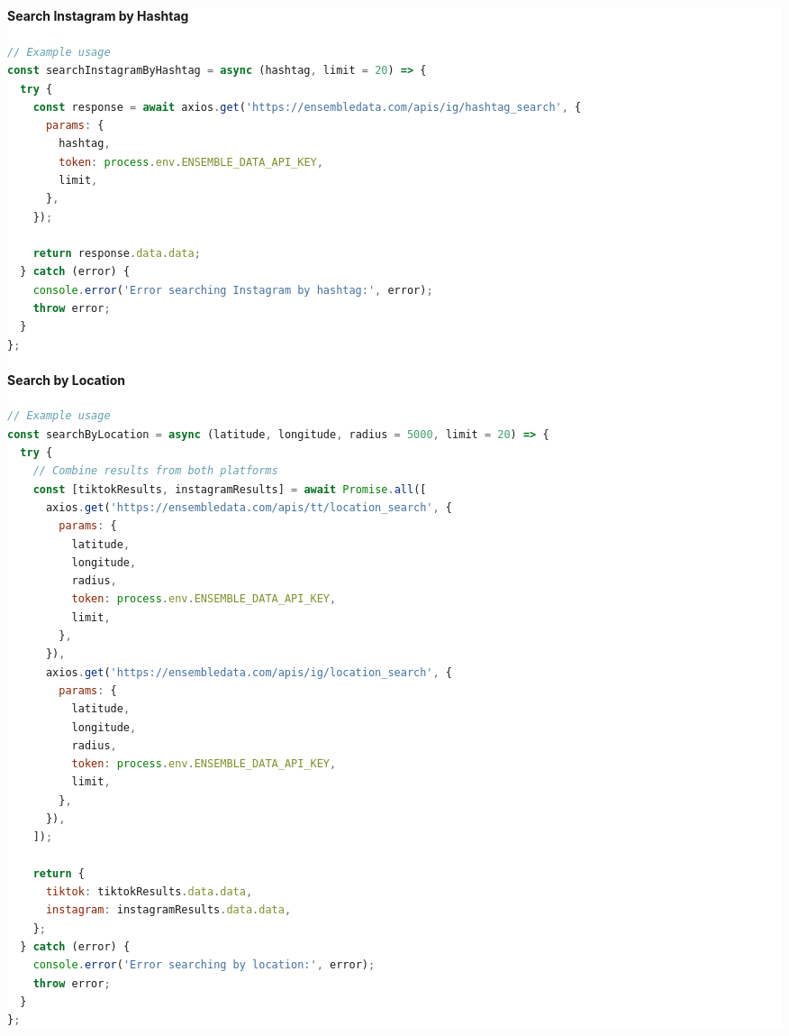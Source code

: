 #### Search Instagram by Hashtag

```javascript
// Example usage
const searchInstagramByHashtag = async (hashtag, limit = 20) => {
  try {
    const response = await axios.get('https://ensembledata.com/apis/ig/hashtag_search', {
      params: {
        hashtag,
        token: process.env.ENSEMBLE_DATA_API_KEY,
        limit,
      },
    });
    
    return response.data.data;
  } catch (error) {
    console.error('Error searching Instagram by hashtag:', error);
    throw error;
  }
};
```

#### Search by Location

```javascript
// Example usage
const searchByLocation = async (latitude, longitude, radius = 5000, limit = 20) => {
  try {
    // Combine results from both platforms
    const [tiktokResults, instagramResults] = await Promise.all([
      axios.get('https://ensembledata.com/apis/tt/location_search', {
        params: {
          latitude,
          longitude,
          radius,
          token: process.env.ENSEMBLE_DATA_API_KEY,
          limit,
        },
      }),
      axios.get('https://ensembledata.com/apis/ig/location_search', {
        params: {
          latitude,
          longitude,
          radius,
          token: process.env.ENSEMBLE_DATA_API_KEY,
          limit,
        },
      }),
    ]);
    
    return {
      tiktok: tiktokResults.data.data,
      instagram: instagramResults.data.data,
    };
  } catch (error) {
    console.error('Error searching by location:', error);
    throw error;
  }
};
```
